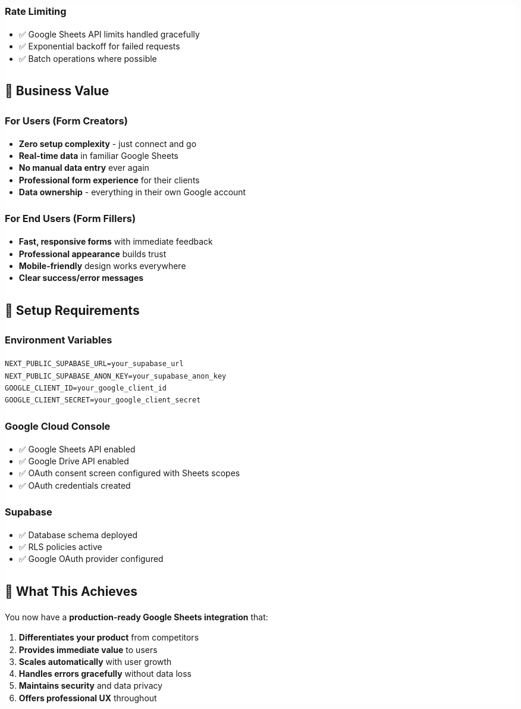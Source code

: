 ### **Rate Limiting**
- ✅ Google Sheets API limits handled gracefully
- ✅ Exponential backoff for failed requests
- ✅ Batch operations where possible

## 🎯 **Business Value**

### **For Users (Form Creators)**
- **Zero setup complexity** - just connect and go
- **Real-time data** in familiar Google Sheets
- **No manual data entry** ever again
- **Professional form experience** for their clients
- **Data ownership** - everything in their own Google account

### **For End Users (Form Fillers)**
- **Fast, responsive forms** with immediate feedback
- **Professional appearance** builds trust
- **Mobile-friendly** design works everywhere
- **Clear success/error messages**

## 🔧 **Setup Requirements**

### **Environment Variables**
```env
NEXT_PUBLIC_SUPABASE_URL=your_supabase_url
NEXT_PUBLIC_SUPABASE_ANON_KEY=your_supabase_anon_key
GOOGLE_CLIENT_ID=your_google_client_id
GOOGLE_CLIENT_SECRET=your_google_client_secret
```

### **Google Cloud Console**
- ✅ Google Sheets API enabled
- ✅ Google Drive API enabled  
- ✅ OAuth consent screen configured with Sheets scopes
- ✅ OAuth credentials created

### **Supabase**
- ✅ Database schema deployed
- ✅ RLS policies active
- ✅ Google OAuth provider configured

## 🎉 **What This Achieves**

You now have a **production-ready Google Sheets integration** that:

1. **Differentiates your product** from competitors
2. **Provides immediate value** to users
3. **Scales automatically** with user growth
4. **Handles errors gracefully** without data loss
5. **Maintains security** and data privacy
6. **Offers professional UX** throughout
